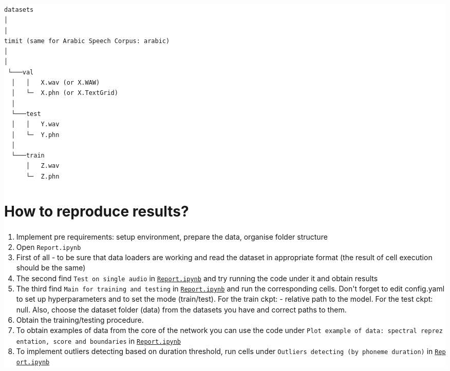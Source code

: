 ```
datasets
│
│
timit (same for Arabic Speech Corpus: arabic)
│
│
 └───val
  │   │   X.wav (or X.WAW)
  │   └─  X.phn (or X.TextGrid)
  │
  └───test
  │   │   Y.wav
  │   └─  Y.phn
  │
  └───train
      │   Z.wav
      └─  Z.phn
```
# How to reproduce results?
1. Implement pre requirements: setup environment, prepare the data, organise folder structure
2. Open `Report.ipynb`
3. First of all - to be sure that data loaders are working and read the dataset in appropriate format (the result of cell execution should be the same)
4. The second find `Test on single audio` in [`Report.ipynb`](https://github.com/Albly/UnsupSeg/blob/master/Report.ipynb) and try running the code under it and obtain results
5. The third find `Main for training and testing` in [`Report.ipynb`](https://github.com/Albly/UnsupSeg/blob/master/Report.ipynb)  and run the corresponding cells. Don't forget to edit config.yaml to set up hyperparameters and to set the mode (train/test). For the train ckpt: - relative path to the model. For the test ckpt: null. Also, choose the dataset folder (data) from the datasets you have and correct paths to them.
6. Obtain the training/testing procedure.
7. To obtain examples of data from the core of the network you can use the code under `Plot example of data: spectral reprezentation, score and boundaries` in [`Report.ipynb`](https://github.com/Albly/UnsupSeg/blob/master/Report.ipynb)
8. To implement outliers detecting based on duration threshold, run cells under `Outliers detecting (by phoneme duration)` in [`Report.ipynb`](https://github.com/Albly/UnsupSeg/blob/master/Report.ipynb)
